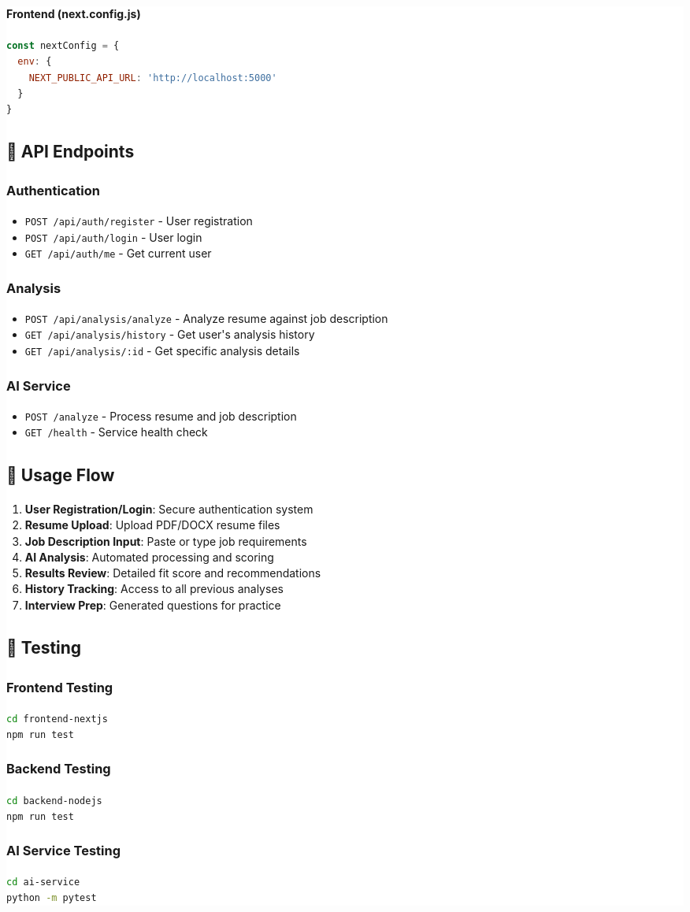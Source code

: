 #### Frontend (next.config.js)
```javascript
const nextConfig = {
  env: {
    NEXT_PUBLIC_API_URL: 'http://localhost:5000'
  }
}
```

## 🔄 API Endpoints

### Authentication
- `POST /api/auth/register` - User registration
- `POST /api/auth/login` - User login
- `GET /api/auth/me` - Get current user

### Analysis
- `POST /api/analysis/analyze` - Analyze resume against job description
- `GET /api/analysis/history` - Get user's analysis history
- `GET /api/analysis/:id` - Get specific analysis details

### AI Service
- `POST /analyze` - Process resume and job description
- `GET /health` - Service health check

## 🎯 Usage Flow

1. **User Registration/Login**: Secure authentication system
2. **Resume Upload**: Upload PDF/DOCX resume files
3. **Job Description Input**: Paste or type job requirements
4. **AI Analysis**: Automated processing and scoring
5. **Results Review**: Detailed fit score and recommendations
6. **History Tracking**: Access to all previous analyses
7. **Interview Prep**: Generated questions for practice

## 🧪 Testing

### Frontend Testing
```bash
cd frontend-nextjs
npm run test
```

### Backend Testing
```bash
cd backend-nodejs
npm run test
```

### AI Service Testing
```bash
cd ai-service
python -m pytest
```
